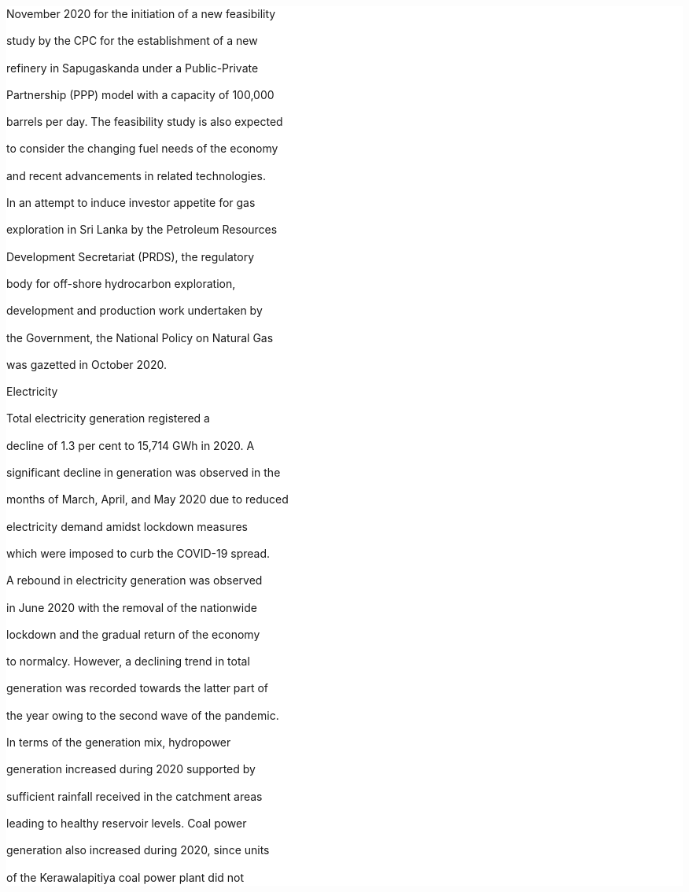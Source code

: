 November 2020 for the initiation of a new feasibility

study by the CPC for the establishment of a new

refinery in Sapugaskanda under a Public-Private

Partnership (PPP) model with a capacity of 100,000

barrels per day. The feasibility study is also expected

to consider the changing fuel needs of the economy

and recent advancements in related technologies.

In an attempt to induce investor appetite for gas

exploration in Sri Lanka by the Petroleum Resources

Development Secretariat (PRDS), the regulatory

body for off-shore hydrocarbon exploration,

development and production work undertaken by

the Government, the National Policy on Natural Gas

was gazetted in October 2020.

Electricity

Total electricity generation registered a

decline of 1.3 per cent to 15,714 GWh in 2020. A

significant decline in generation was observed in the

months of March, April, and May 2020 due to reduced

electricity demand amidst lockdown measures

which were imposed to curb the COVID-19 spread.

A rebound in electricity generation was observed

in June 2020 with the removal of the nationwide

lockdown and the gradual return of the economy

to normalcy. However, a declining trend in total

generation was recorded towards the latter part of

the year owing to the second wave of the pandemic.

In terms of the generation mix, hydropower

generation increased during 2020 supported by

sufficient rainfall received in the catchment areas

leading to healthy reservoir levels. Coal power

generation also increased during 2020, since units

of the Kerawalapitiya coal power plant did not
